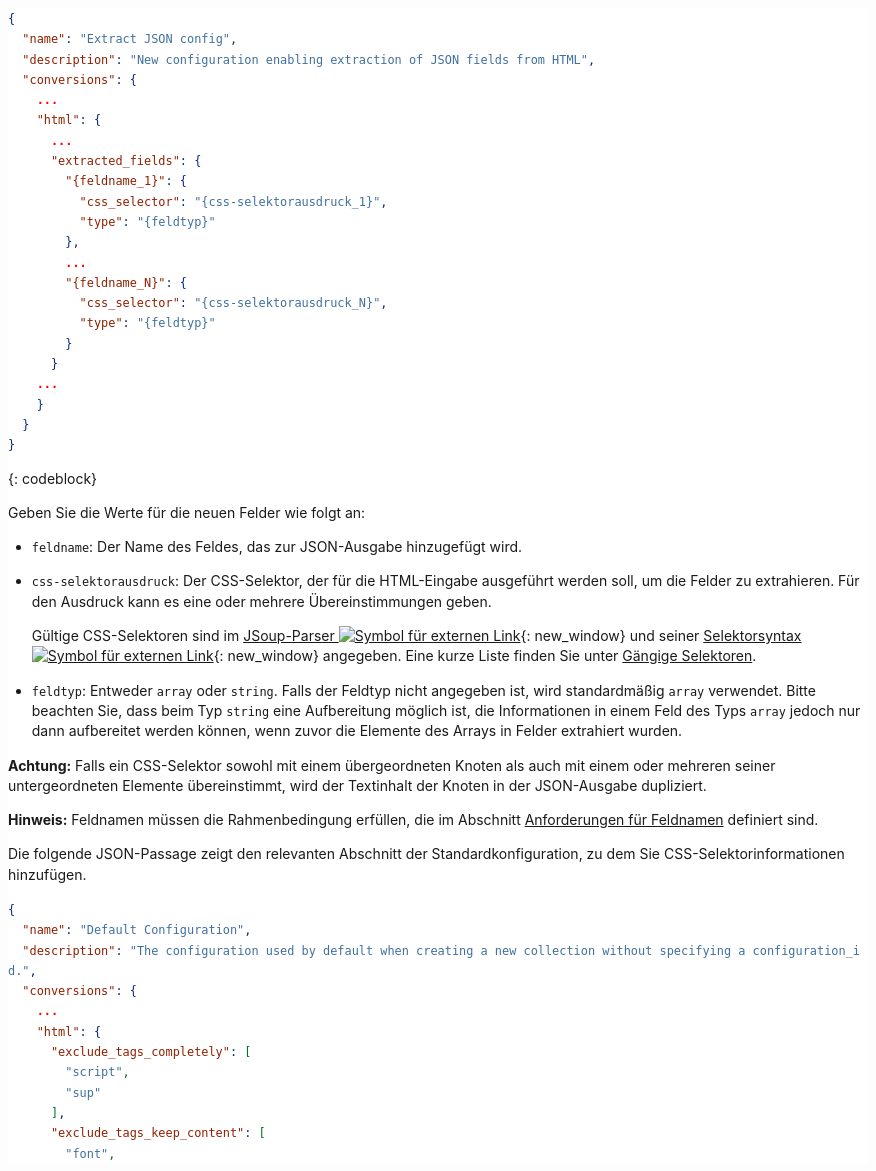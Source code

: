 ```json
{
  "name": "Extract JSON config",
  "description": "New configuration enabling extraction of JSON fields from HTML",
  "conversions": {
    ...
    "html": {
      ...
      "extracted_fields": {
        "{feldname_1}": {
          "css_selector": "{css-selektorausdruck_1}",
          "type": "{feldtyp}"
        },
        ...
        "{feldname_N}": {
          "css_selector": "{css-selektorausdruck_N}",
          "type": "{feldtyp}"
        }
      }
    ...
    }
  }
}
```
{: codeblock}

Geben Sie die Werte für die neuen Felder wie folgt an:

-   `feldname`: Der Name des Feldes, das zur JSON-Ausgabe hinzugefügt wird.
-   `css-selektorausdruck`: Der CSS-Selektor, der für die HTML-Eingabe ausgeführt werden soll, um die Felder zu extrahieren. Für den Ausdruck kann es eine oder mehrere Übereinstimmungen geben.

    Gültige CSS-Selektoren sind im [JSoup-Parser ![Symbol für externen Link](../../icons/launch-glyph.svg "Symbol für externen Link")](https://jsoup.org/apidocs/org/jsoup/select/Selector.html){: new_window} und seiner [Selektorsyntax ![Symbol für externen Link](../../icons/launch-glyph.svg "Symbol für externen Link")](https://jsoup.org/cookbook/extracting-data/selector-syntax){: new_window} angegeben. Eine kurze Liste finden Sie unter [Gängige Selektoren](/docs/services/discovery?topic=discovery-configservice#common-selectors).
-   `feldtyp`: Entweder `array` oder `string`. Falls der Feldtyp nicht angegeben ist, wird standardmäßig `array` verwendet. Bitte beachten Sie, dass beim Typ `string` eine Aufbereitung möglich ist, die Informationen in einem Feld des Typs `array` jedoch nur dann aufbereitet werden können, wenn zuvor die Elemente des Arrays in Felder extrahiert wurden.

**Achtung:** Falls ein CSS-Selektor sowohl mit einem übergeordneten Knoten als auch mit einem oder mehreren seiner untergeordneten Elemente übereinstimmt, wird der Textinhalt der Knoten in der JSON-Ausgabe dupliziert.

**Hinweis:** Feldnamen müssen die Rahmenbedingung erfüllen, die im Abschnitt [Anforderungen für Feldnamen](/docs/services/discovery?topic=discovery-configref#field_reqs) definiert sind.

Die folgende JSON-Passage zeigt den relevanten Abschnitt der Standardkonfiguration, zu dem Sie CSS-Selektorinformationen hinzufügen.

```json
{
  "name": "Default Configuration",
  "description": "The configuration used by default when creating a new collection without specifying a configuration_id.",
  "conversions": {
    ...
    "html": {
      "exclude_tags_completely": [
        "script",
        "sup"
      ],
      "exclude_tags_keep_content": [
        "font",
```
